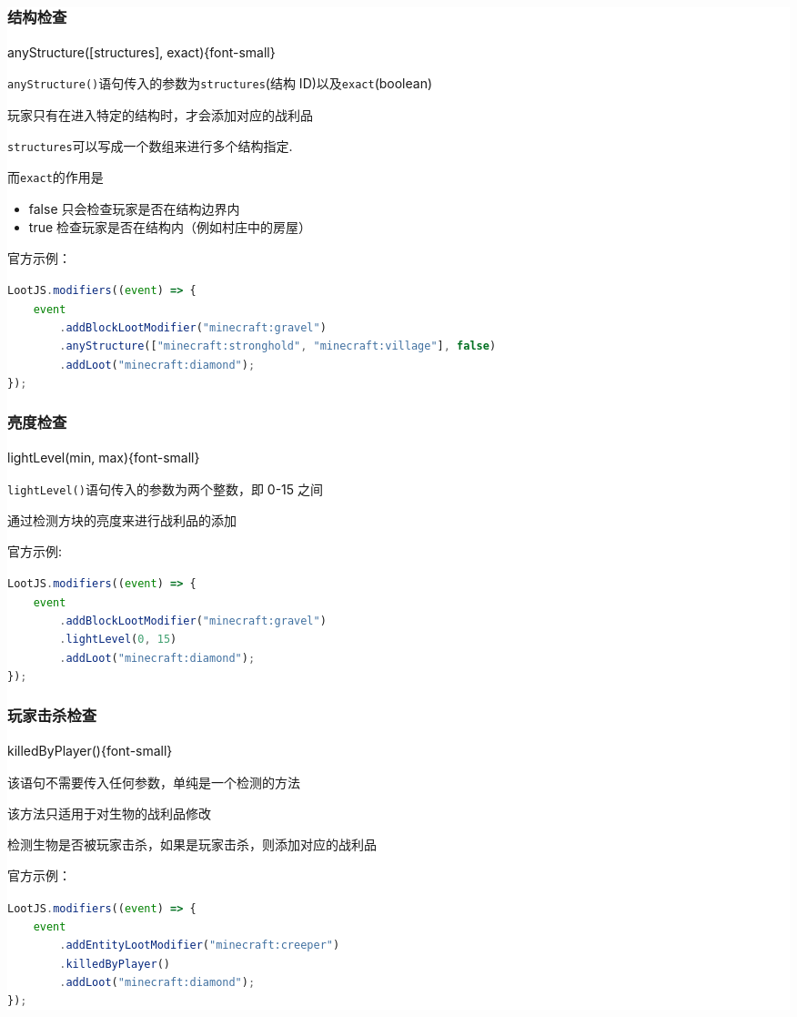 ### 结构检查

anyStructure([structures], exact){font-small}

`anyStructure()`语句传入的参数为`structures`(结构 ID)以及`exact`(boolean)

玩家只有在进入特定的结构时，才会添加对应的战利品

`structures`可以写成一个数组来进行多个结构指定.

而`exact`的作用是

-   false 只会检查玩家是否在结构边界内
-   true 检查玩家是否在结构内（例如村庄中的房屋）

官方示例：

```js
LootJS.modifiers((event) => {
    event
        .addBlockLootModifier("minecraft:gravel")
        .anyStructure(["minecraft:stronghold", "minecraft:village"], false)
        .addLoot("minecraft:diamond");
});
```

### 亮度检查

lightLevel(min, max){font-small}

`lightLevel()`语句传入的参数为两个整数，即 0-15 之间

通过检测方块的亮度来进行战利品的添加

官方示例:

```js
LootJS.modifiers((event) => {
    event
        .addBlockLootModifier("minecraft:gravel")
        .lightLevel(0, 15)
        .addLoot("minecraft:diamond");
});
```

### 玩家击杀检查

killedByPlayer(){font-small}

该语句不需要传入任何参数，单纯是一个检测的方法

该方法只适用于对生物的战利品修改

检测生物是否被玩家击杀，如果是玩家击杀，则添加对应的战利品

官方示例：

```js
LootJS.modifiers((event) => {
    event
        .addEntityLootModifier("minecraft:creeper")
        .killedByPlayer()
        .addLoot("minecraft:diamond");
});
```
